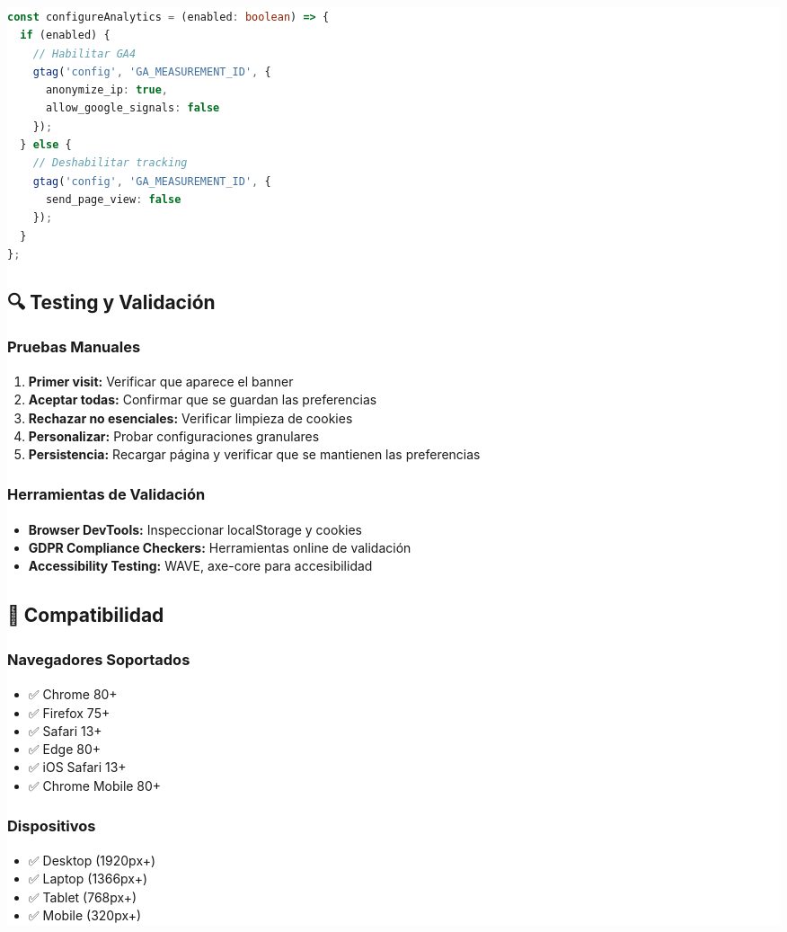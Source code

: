 ```typescript
const configureAnalytics = (enabled: boolean) => {
  if (enabled) {
    // Habilitar GA4
    gtag('config', 'GA_MEASUREMENT_ID', {
      anonymize_ip: true,
      allow_google_signals: false
    });
  } else {
    // Deshabilitar tracking
    gtag('config', 'GA_MEASUREMENT_ID', {
      send_page_view: false
    });
  }
};
```

## 🔍 Testing y Validación

### Pruebas Manuales

1. **Primer visit:** Verificar que aparece el banner
2. **Aceptar todas:** Confirmar que se guardan las preferencias
3. **Rechazar no esenciales:** Verificar limpieza de cookies
4. **Personalizar:** Probar configuraciones granulares
5. **Persistencia:** Recargar página y verificar que se mantienen las preferencias

### Herramientas de Validación

- **Browser DevTools:** Inspeccionar localStorage y cookies
- **GDPR Compliance Checkers:** Herramientas online de validación
- **Accessibility Testing:** WAVE, axe-core para accesibilidad

## 📱 Compatibilidad

### Navegadores Soportados

- ✅ Chrome 80+
- ✅ Firefox 75+
- ✅ Safari 13+
- ✅ Edge 80+
- ✅ iOS Safari 13+
- ✅ Chrome Mobile 80+

### Dispositivos

- ✅ Desktop (1920px+)
- ✅ Laptop (1366px+)
- ✅ Tablet (768px+)
- ✅ Mobile (320px+)
